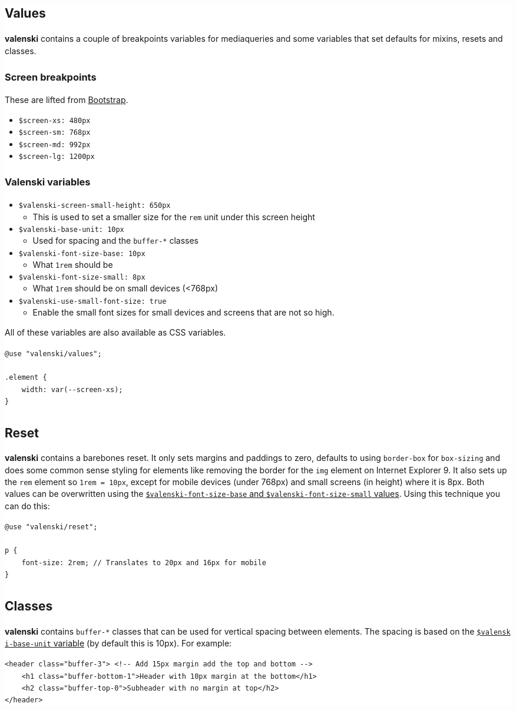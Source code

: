 ## Values
**valenski** contains a couple of breakpoints variables for mediaqueries and some variables that set defaults for mixins, resets and classes.

### Screen breakpoints
These are lifted from [Bootstrap](http://getbootstrap.com/css/#grid-options).
* `$screen-xs: 480px`
* `$screen-sm: 768px`
* `$screen-md: 992px`
* `$screen-lg: 1200px`

### Valenski variables
* `$valenski-screen-small-height: 650px`
    * This is used to set a smaller size for the `rem` unit under this screen height
* `$valenski-base-unit: 10px`
    * Used for spacing and the `buffer-*` classes
* `$valenski-font-size-base: 10px`
    * What `1rem` should be
* `$valenski-font-size-small: 8px`
    * What `1rem` should be on small devices (<768px)
* `$valenski-use-small-font-size: true`
    * Enable the small font sizes for small devices and screens that are not so high.

All of these variables are also available as CSS variables.

    @use "valenski/values";

    .element {
        width: var(--screen-xs);
    }

## Reset
**valenski** contains a barebones reset. It only sets margins and paddings to zero, defaults to using `border-box` for `box-sizing` and does some common sense styling for elements like removing the border for the `img` element on Internet Explorer 9. It also sets up the `rem` element so `1rem = 10px`, except for mobile devices (under 768px) and small screens (in height) where it is 8px. Both values can be overwritten using the [`$valenski-font-size-base` and `$valenski-font-size-small` values](#valenski-variables). Using this technique you can do this:

    @use "valenski/reset";

    p {
        font-size: 2rem; // Translates to 20px and 16px for mobile
    }

## Classes
**valenski** contains `buffer-*` classes that can be used for vertical spacing between elements. The spacing is based on the [`$valenski-base-unit` variable](#valenski-variables) (by default this is 10px). For example:

    <header class="buffer-3"> <!-- Add 15px margin add the top and bottom -->
        <h1 class="buffer-bottom-1">Header with 10px margin at the bottom</h1>
        <h2 class="buffer-top-0">Subheader with no margin at top</h2>
    </header>
